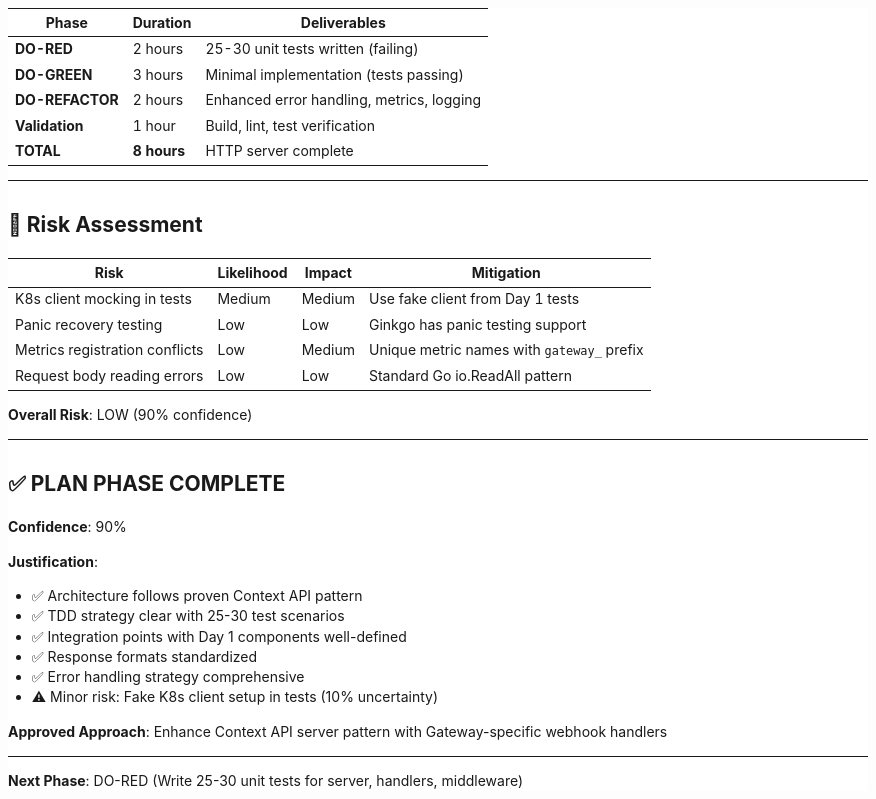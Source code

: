 | Phase | Duration | Deliverables |
|-------|----------|--------------|
| **DO-RED** | 2 hours | 25-30 unit tests written (failing) |
| **DO-GREEN** | 3 hours | Minimal implementation (tests passing) |
| **DO-REFACTOR** | 2 hours | Enhanced error handling, metrics, logging |
| **Validation** | 1 hour | Build, lint, test verification |
| **TOTAL** | **8 hours** | HTTP server complete |

---

## 🎯 **Risk Assessment**

| Risk | Likelihood | Impact | Mitigation |
|------|------------|--------|------------|
| K8s client mocking in tests | Medium | Medium | Use fake client from Day 1 tests |
| Panic recovery testing | Low | Low | Ginkgo has panic testing support |
| Metrics registration conflicts | Low | Medium | Unique metric names with `gateway_` prefix |
| Request body reading errors | Low | Low | Standard Go io.ReadAll pattern |

**Overall Risk**: LOW (90% confidence)

---

## ✅ **PLAN PHASE COMPLETE**

**Confidence**: 90%

**Justification**:
- ✅ Architecture follows proven Context API pattern
- ✅ TDD strategy clear with 25-30 test scenarios
- ✅ Integration points with Day 1 components well-defined
- ✅ Response formats standardized
- ✅ Error handling strategy comprehensive
- ⚠️ Minor risk: Fake K8s client setup in tests (10% uncertainty)

**Approved Approach**: Enhance Context API server pattern with Gateway-specific webhook handlers

---

**Next Phase**: DO-RED (Write 25-30 unit tests for server, handlers, middleware)



